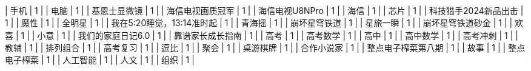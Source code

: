 | 手机 | 1 |
| 电脑 | 1 |
| 基恩士显微镜 | 1 |
| 海信电视画质冠军 | 1 |
| 海信电视U8NPro | 1 |
| 海信 | 1 |
| 芯片 | 1 |
| 科技猎手2024新品出击 | 1 |
| 魔性 | 1 |
| 全明星 | 1 |
| 我在5:20睡觉，13:14准时起 | 1 |
| 青海摇 | 1 |
| 崩坏星穹铁道 | 1 |
| 星旅一瞬 | 1 |
| 崩坏星穹铁道砂金 | 1 |
| 欢喜 | 1 |
| 小意 | 1 |
| 我们的家庭日记6.0 | 1 |
| 靠谱家长成长指南 | 1 |
| 高考 | 1 |
| 高考数学 | 1 |
| 高中 | 1 |
| 高中数学 | 1 |
| 高考冲刺 | 1 |
| 教辅 | 1 |
| 排列组合 | 1 |
| 高考复习 | 1 |
| 逗比 | 1 |
| 聚会 | 1 |
| 桌游棋牌 | 1 |
| 合作小说家 | 1 |
| 整点电子榨菜第八期 | 1 |
| 故事 | 1 |
| 整点电子榨菜 | 1 |
| 人工智能 | 1 |
| 人文 | 1 |
| 组织 | 1 |